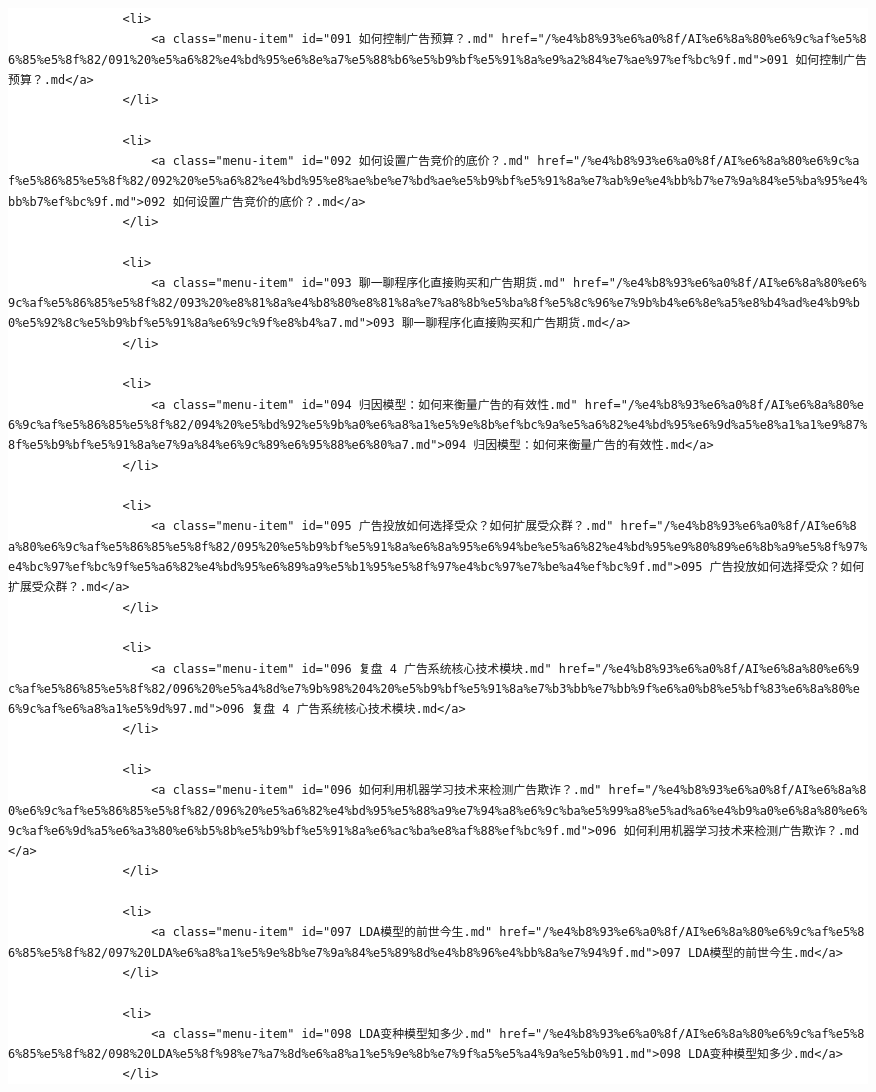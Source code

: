                     <li>
                        <a class="menu-item" id="091 如何控制广告预算？.md" href="/%e4%b8%93%e6%a0%8f/AI%e6%8a%80%e6%9c%af%e5%86%85%e5%8f%82/091%20%e5%a6%82%e4%bd%95%e6%8e%a7%e5%88%b6%e5%b9%bf%e5%91%8a%e9%a2%84%e7%ae%97%ef%bc%9f.md">091 如何控制广告预算？.md</a>
                    </li>
                    
                    <li>
                        <a class="menu-item" id="092 如何设置广告竞价的底价？.md" href="/%e4%b8%93%e6%a0%8f/AI%e6%8a%80%e6%9c%af%e5%86%85%e5%8f%82/092%20%e5%a6%82%e4%bd%95%e8%ae%be%e7%bd%ae%e5%b9%bf%e5%91%8a%e7%ab%9e%e4%bb%b7%e7%9a%84%e5%ba%95%e4%bb%b7%ef%bc%9f.md">092 如何设置广告竞价的底价？.md</a>
                    </li>
                    
                    <li>
                        <a class="menu-item" id="093 聊一聊程序化直接购买和广告期货.md" href="/%e4%b8%93%e6%a0%8f/AI%e6%8a%80%e6%9c%af%e5%86%85%e5%8f%82/093%20%e8%81%8a%e4%b8%80%e8%81%8a%e7%a8%8b%e5%ba%8f%e5%8c%96%e7%9b%b4%e6%8e%a5%e8%b4%ad%e4%b9%b0%e5%92%8c%e5%b9%bf%e5%91%8a%e6%9c%9f%e8%b4%a7.md">093 聊一聊程序化直接购买和广告期货.md</a>
                    </li>
                    
                    <li>
                        <a class="menu-item" id="094 归因模型：如何来衡量广告的有效性.md" href="/%e4%b8%93%e6%a0%8f/AI%e6%8a%80%e6%9c%af%e5%86%85%e5%8f%82/094%20%e5%bd%92%e5%9b%a0%e6%a8%a1%e5%9e%8b%ef%bc%9a%e5%a6%82%e4%bd%95%e6%9d%a5%e8%a1%a1%e9%87%8f%e5%b9%bf%e5%91%8a%e7%9a%84%e6%9c%89%e6%95%88%e6%80%a7.md">094 归因模型：如何来衡量广告的有效性.md</a>
                    </li>
                    
                    <li>
                        <a class="menu-item" id="095 广告投放如何选择受众？如何扩展受众群？.md" href="/%e4%b8%93%e6%a0%8f/AI%e6%8a%80%e6%9c%af%e5%86%85%e5%8f%82/095%20%e5%b9%bf%e5%91%8a%e6%8a%95%e6%94%be%e5%a6%82%e4%bd%95%e9%80%89%e6%8b%a9%e5%8f%97%e4%bc%97%ef%bc%9f%e5%a6%82%e4%bd%95%e6%89%a9%e5%b1%95%e5%8f%97%e4%bc%97%e7%be%a4%ef%bc%9f.md">095 广告投放如何选择受众？如何扩展受众群？.md</a>
                    </li>
                    
                    <li>
                        <a class="menu-item" id="096 复盘 4 广告系统核心技术模块.md" href="/%e4%b8%93%e6%a0%8f/AI%e6%8a%80%e6%9c%af%e5%86%85%e5%8f%82/096%20%e5%a4%8d%e7%9b%98%204%20%e5%b9%bf%e5%91%8a%e7%b3%bb%e7%bb%9f%e6%a0%b8%e5%bf%83%e6%8a%80%e6%9c%af%e6%a8%a1%e5%9d%97.md">096 复盘 4 广告系统核心技术模块.md</a>
                    </li>
                    
                    <li>
                        <a class="menu-item" id="096 如何利用机器学习技术来检测广告欺诈？.md" href="/%e4%b8%93%e6%a0%8f/AI%e6%8a%80%e6%9c%af%e5%86%85%e5%8f%82/096%20%e5%a6%82%e4%bd%95%e5%88%a9%e7%94%a8%e6%9c%ba%e5%99%a8%e5%ad%a6%e4%b9%a0%e6%8a%80%e6%9c%af%e6%9d%a5%e6%a3%80%e6%b5%8b%e5%b9%bf%e5%91%8a%e6%ac%ba%e8%af%88%ef%bc%9f.md">096 如何利用机器学习技术来检测广告欺诈？.md</a>
                    </li>
                    
                    <li>
                        <a class="menu-item" id="097 LDA模型的前世今生.md" href="/%e4%b8%93%e6%a0%8f/AI%e6%8a%80%e6%9c%af%e5%86%85%e5%8f%82/097%20LDA%e6%a8%a1%e5%9e%8b%e7%9a%84%e5%89%8d%e4%b8%96%e4%bb%8a%e7%94%9f.md">097 LDA模型的前世今生.md</a>
                    </li>
                    
                    <li>
                        <a class="menu-item" id="098 LDA变种模型知多少.md" href="/%e4%b8%93%e6%a0%8f/AI%e6%8a%80%e6%9c%af%e5%86%85%e5%8f%82/098%20LDA%e5%8f%98%e7%a7%8d%e6%a8%a1%e5%9e%8b%e7%9f%a5%e5%a4%9a%e5%b0%91.md">098 LDA变种模型知多少.md</a>
                    </li>
                    